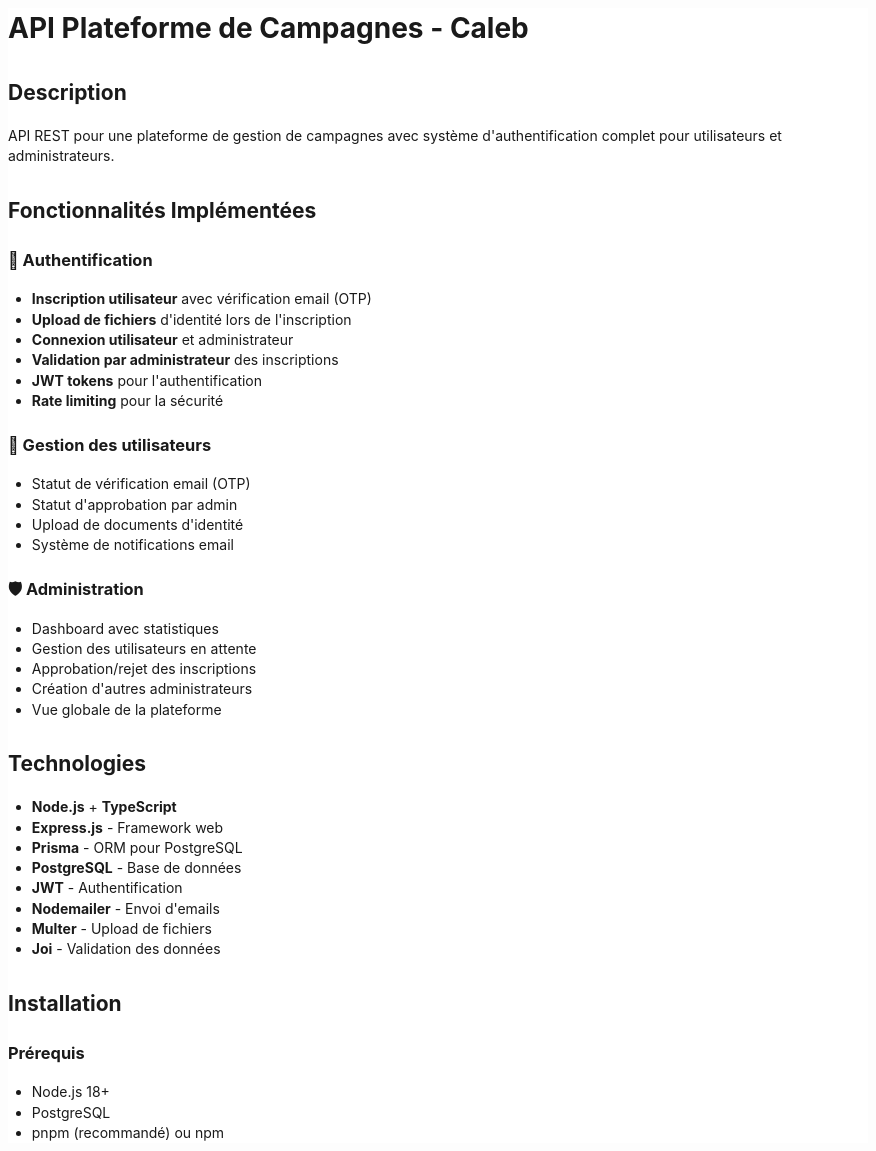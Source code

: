 # API Plateforme de Campagnes - Caleb

## Description
API REST pour une plateforme de gestion de campagnes avec système d'authentification complet pour utilisateurs et administrateurs.

## Fonctionnalités Implémentées

### 🔐 Authentification
- **Inscription utilisateur** avec vérification email (OTP)
- **Upload de fichiers** d'identité lors de l'inscription
- **Connexion utilisateur** et administrateur
- **Validation par administrateur** des inscriptions
- **JWT tokens** pour l'authentification
- **Rate limiting** pour la sécurité

### 👥 Gestion des utilisateurs
- Statut de vérification email (OTP)
- Statut d'approbation par admin
- Upload de documents d'identité
- Système de notifications email

### 🛡️ Administration
- Dashboard avec statistiques
- Gestion des utilisateurs en attente
- Approbation/rejet des inscriptions
- Création d'autres administrateurs
- Vue globale de la plateforme

## Technologies
- **Node.js** + **TypeScript**
- **Express.js** - Framework web
- **Prisma** - ORM pour PostgreSQL
- **PostgreSQL** - Base de données
- **JWT** - Authentification
- **Nodemailer** - Envoi d'emails
- **Multer** - Upload de fichiers
- **Joi** - Validation des données

## Installation

### Prérequis
- Node.js 18+
- PostgreSQL
- pnpm (recommandé) ou npm
